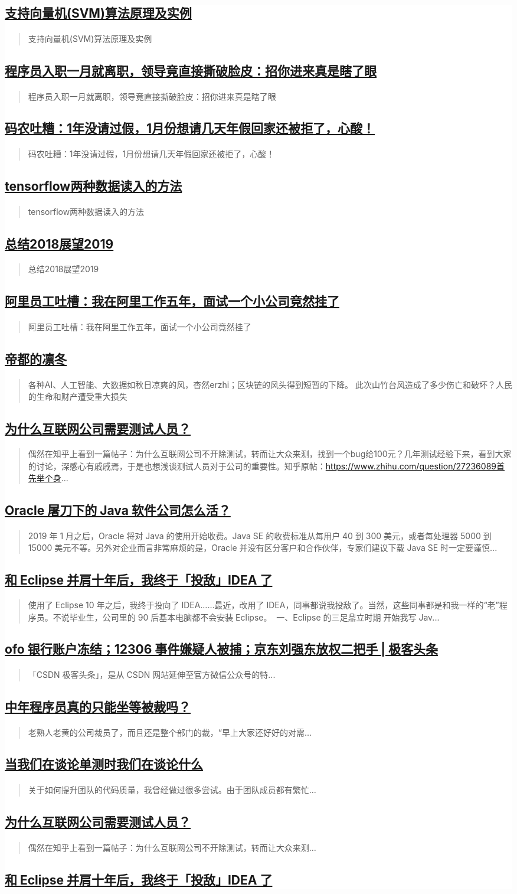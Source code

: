  ## [支持向量机(SVM)算法原理及实例](https://blog.csdn.net/zgcr654321/article/details/85487611)
 > 支持向量机(SVM)算法原理及实例
 ## [程序员入职一月就离职，领导竟直接撕破脸皮：招你进来真是瞎了眼](https://blog.csdn.net/weixin_43884642/article/details/85485260)
 > 程序员入职一月就离职，领导竟直接撕破脸皮：招你进来真是瞎了眼
 ## [码农吐糟：1年没请过假，1月份想请几天年假回家还被拒了，心酸！](https://blog.csdn.net/sssdhua/article/details/85489643)
 > 码农吐糟：1年没请过假，1月份想请几天年假回家还被拒了，心酸！
 ## [tensorflow两种数据读入的方法](https://blog.csdn.net/weixin_39561100/article/details/85561561)
 > tensorflow两种数据读入的方法
 ## [总结2018展望2019](https://blog.csdn.net/qq_40828914/article/details/85561367)
 > 总结2018展望2019
 ## [阿里员工吐槽：我在阿里工作五年，面试一个小公司竟然挂了](https://blog.csdn.net/weixin_43338842/article/details/85484334)
 > 阿里员工吐槽：我在阿里工作五年，面试一个小公司竟然挂了
 ## [帝都的凛冬](https://blog.csdn.net/yoyo_liyy/article/details/82762601)
 > 各种AI、人工智能、大数据如秋日凉爽的风，杳然erzhi；区块链的风头得到短暂的下降。                此次山竹台风造成了多少伤亡和破坏？人民的生命和财产遭受重大损失
 ## [为什么互联网公司需要测试人员？](https://blog.csdn.net/csdnnews/article/details/85603441)
 > 偶然在知乎上看到一篇帖子：为什么互联网公司不开除测试，转而让大众来测，找到一个bug给100元？几年测试经验下来，看到大家的讨论，深感心有戚戚焉，于是也想浅谈测试人员对于公司的重要性。知乎原帖：https://www.zhihu.com/question/27236089首先举个身...
 ## [Oracle 屠刀下的 Java 软件公司怎么活？](https://blog.csdn.net/csdnnews/article/details/85602867)
 > 2019 年 1 月之后，Oracle 将对 Java 的使用开始收费。Java SE 的收费标准从每用户 40 到 300 美元，或者每处理器 5000 到 15000 美元不等。另外对企业而言非常麻烦的是，Oracle 并没有区分客户和合作伙伴，专家们建议下载 Java SE 时一定要谨慎...
 ## [和 Eclipse 并肩十年后，我终于「投敌」IDEA 了](https://blog.csdn.net/csdnnews/article/details/85600915)
 > 使用了 Eclipse 10 年之后，我终于投向了 IDEA……最近，改用了 IDEA，同事都说我投敌了。当然，这些同事都是和我一样的“老”程序员。不说毕业生，公司里的 90 后基本电脑都不会安装 Eclipse。  一、Eclipse 的三足鼎立时期 开始我写 Jav...
 ## [ofo 银行账户冻结；12306 事件嫌疑人被捕；京东刘强东放权二把手 | 极客头条](https://blog.csdn.net/csdnnews/article/details/85604296)
 > 「CSDN 极客头条」，是从 CSDN 网站延伸至官方微信公众号的特...
 ## [中年程序员真的只能坐等被裁吗？](https://blog.csdn.net/csdnnews/article/details/85604300)
 > 老熟人老黄的公司裁员了，而且还是整个部门的裁，“早上大家还好好的对需...
 ## [当我们在谈论单测时我们在谈论什么](https://blog.csdn.net/csdnnews/article/details/85604304)
 > 关于如何提升团队的代码质量，我曾经做过很多尝试。由于团队成员都有繁忙...
 ## [为什么互联网公司需要测试人员？](https://blog.csdn.net/csdnnews/article/details/85604315)
 > 偶然在知乎上看到一篇帖子：为什么互联网公司不开除测试，转而让大众来测...
 ## [和 Eclipse 并肩十年后，我终于「投敌」IDEA 了](https://blog.csdn.net/csdnnews/article/details/85604318)